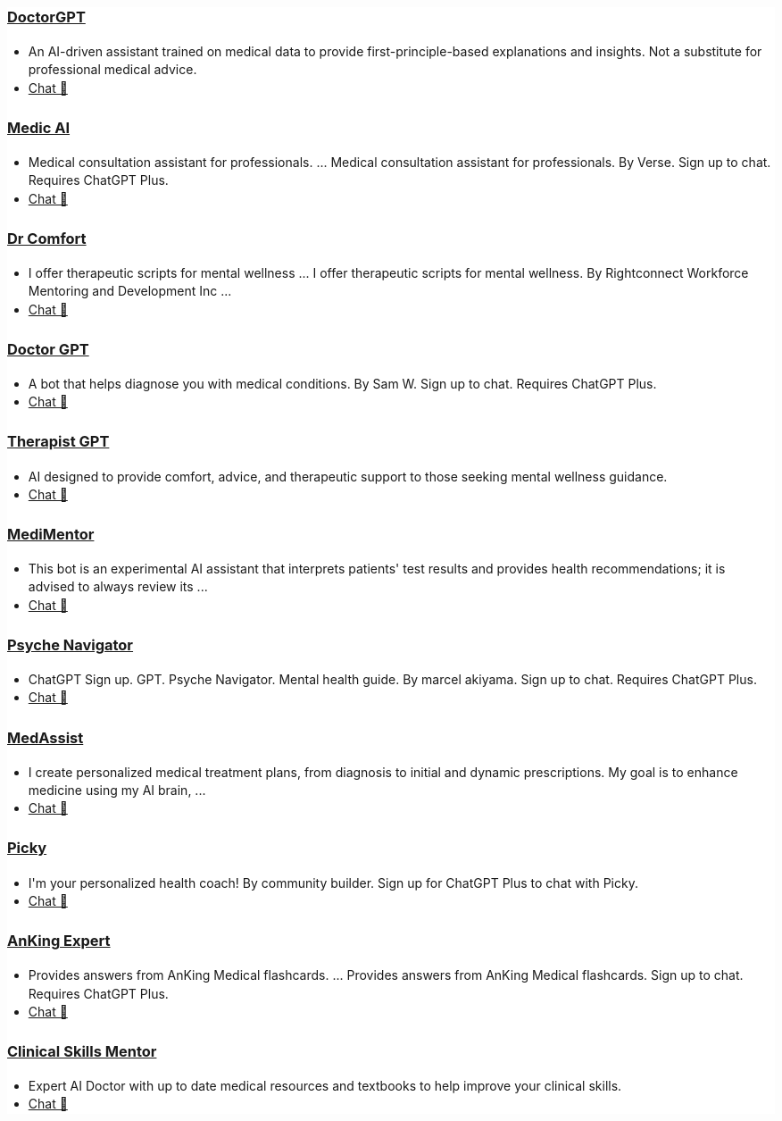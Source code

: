 ### [DoctorGPT](https://chat.openai.com/g/g-AdiddEnY2-doctorgpt)
 - An AI-driven assistant trained on medical data to provide first-principle-based explanations and insights. Not a substitute for professional medical advice.
 - [Chat 💬](https://chat.openai.com/g/g-AdiddEnY2-doctorgpt)
### [Medic AI](https://chat.openai.com/g/g-CosjVP1Mo-medic-ai)
 - Medical consultation assistant for professionals. ... Medical consultation assistant for professionals. By Verse. Sign up to chat. Requires ChatGPT Plus.
 - [Chat 💬](https://chat.openai.com/g/g-CosjVP1Mo-medic-ai)
### [Dr Comfort](https://chat.openai.com/g/g-ESBmeJgpW-dr-comfort)
 - I offer therapeutic scripts for mental wellness ... I offer therapeutic scripts for mental wellness. By Rightconnect Workforce Mentoring and Development Inc ...
 - [Chat 💬](https://chat.openai.com/g/g-ESBmeJgpW-dr-comfort)
### [Doctor GPT](https://chat.openai.com/g/g-EiuGnRrIt-doctor-gpt)
 - A bot that helps diagnose you with medical conditions. By Sam W. Sign up to chat. Requires ChatGPT Plus.
 - [Chat 💬](https://chat.openai.com/g/g-EiuGnRrIt-doctor-gpt)
### [Therapist GPT](https://chat.openai.com/g/g-aSC9dIv0z-therapist-gpt)
 - AI designed to provide comfort, advice, and therapeutic support to those seeking mental wellness guidance.
 - [Chat 💬](https://chat.openai.com/g/g-aSC9dIv0z-therapist-gpt)
### [MediMentor](https://chat.openai.com/g/g-UbC10Yl9f-medimentor)
 - This bot is an experimental AI assistant that interprets patients' test results and provides health recommendations; it is advised to always review its ...
 - [Chat 💬](https://chat.openai.com/g/g-UbC10Yl9f-medimentor)
### [Psyche Navigator](https://chat.openai.com/g/g-sE8Ko5Us2-psyche-navigator)
 - ChatGPT Sign up. GPT. Psyche Navigator. Mental health guide. By marcel akiyama. Sign up to chat. Requires ChatGPT Plus.
 - [Chat 💬](https://chat.openai.com/g/g-sE8Ko5Us2-psyche-navigator)
### [MedAssist](https://chat.openai.com/g/g-yxWP27ArI-medassist)
 - I create personalized medical treatment plans, from diagnosis to initial and dynamic prescriptions. My goal is to enhance medicine using my AI brain, ...
 - [Chat 💬](https://chat.openai.com/g/g-yxWP27ArI-medassist)
### [Picky](https://chat.openai.com/g/g-5SHNv5MVX-picky)
 - I'm your personalized health coach! By community builder. Sign up for ChatGPT Plus to chat with Picky.
 - [Chat 💬](https://chat.openai.com/g/g-5SHNv5MVX-picky)
### [AnKing Expert](https://chat.openai.com/g/g-IrGoWPgsK-anking-expert)
 - Provides answers from AnKing Medical flashcards. ... Provides answers from AnKing Medical flashcards. Sign up to chat. Requires ChatGPT Plus.
 - [Chat 💬](https://chat.openai.com/g/g-IrGoWPgsK-anking-expert)
### [Clinical Skills Mentor](https://chat.openai.com/g/g-J6Kch8rl6-clinical-skills-mentor)
 - Expert AI Doctor with up to date medical resources and textbooks to help improve your clinical skills.
 - [Chat 💬](https://chat.openai.com/g/g-J6Kch8rl6-clinical-skills-mentor)